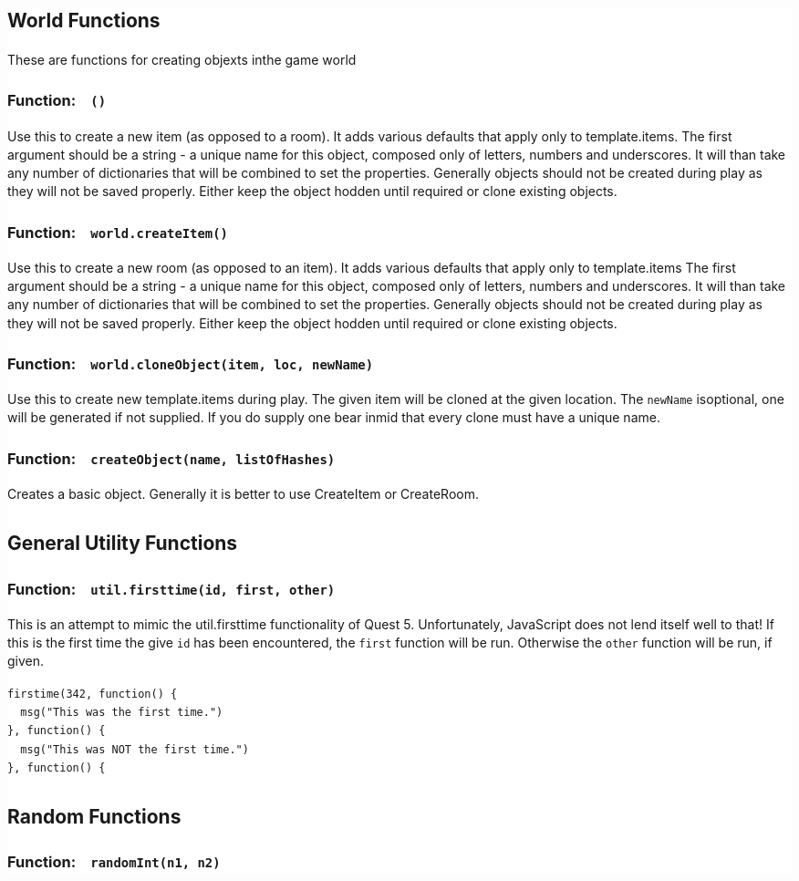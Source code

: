 ## World Functions

These are functions for creating objexts inthe game world

### Function: ` `  ` () `  ` ` 

Use this to create a new item (as opposed to a room). It adds various defaults that apply only to template.items. The first argument should be a string - a unique name for this object, composed only of letters, numbers and underscores. It will than take any number of dictionaries that will be combined to set the properties. Generally objects should not be created during play as they will not be saved properly. Either keep the object hodden until required or clone existing objects.

### Function: ` `  ` world.createItem() `  ` ` 

Use this to create a new room (as opposed to an item). It adds various defaults that apply only to template.items The first argument should be a string - a unique name for this object, composed only of letters, numbers and underscores. It will than take any number of dictionaries that will be combined to set the properties. Generally objects should not be created during play as they will not be saved properly. Either keep the object hodden until required or clone existing objects.

### Function: ` `  ` world.cloneObject(item, loc, newName) `  ` ` 

Use this to create new template.items during play. The given item will be cloned at the given location. The `newName` isoptional, one will be generated if not supplied. If you do supply one bear inmid that every clone must have a unique name.

### Function: ` `  ` createObject(name, listOfHashes) `  ` ` 

Creates a basic object. Generally it is better to use CreateItem or CreateRoom.

## General Utility Functions

### Function: ` `  ` util.firsttime(id, first, other) `  ` ` 

This is an attempt to mimic the util.firsttime functionality of Quest 5. Unfortunately, JavaScript does not lend itself well to that! If this is the first time the give `id` has been encountered, the `first` function will be run. Otherwise the `other` function will be run, if given.

    firstime(342, function() {
      msg("This was the first time.")
    }, function() {
      msg("This was NOT the first time.")
    }, function() {

## Random Functions

### Function: ` `  ` randomInt(n1, n2) `  ` ` 

